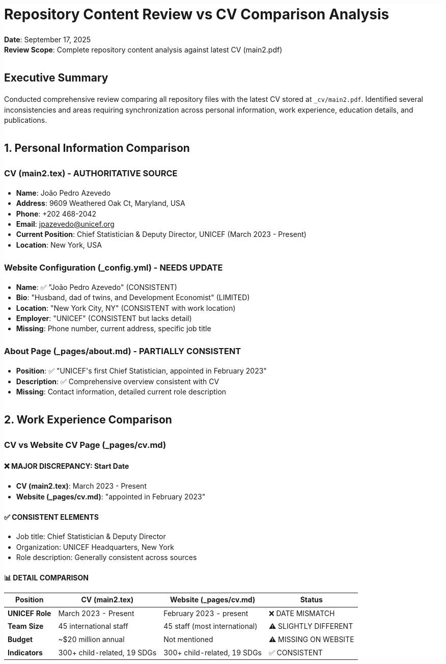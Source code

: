 # Repository Content Review vs CV Comparison Analysis

**Date**: September 17, 2025  
**Review Scope**: Complete repository content analysis against latest CV (main2.pdf)

## Executive Summary

Conducted comprehensive review comparing all repository files with the latest CV stored at `_cv/main2.pdf`. Identified several inconsistencies and areas requiring synchronization across personal information, work experience, education details, and publications.

## 1. Personal Information Comparison

### CV (main2.tex) - AUTHORITATIVE SOURCE
- **Name**: João Pedro Azevedo
- **Address**: 9609 Weathered Oak Ct, Maryland, USA
- **Phone**: +202 468-2042  
- **Email**: jpazevedo@unicef.org
- **Current Position**: Chief Statistician & Deputy Director, UNICEF (March 2023 - Present)
- **Location**: New York, USA

### Website Configuration (_config.yml) - NEEDS UPDATE
- **Name**: ✅ "João Pedro Azevedo" (CONSISTENT)
- **Bio**: "Husband, dad of twins, and Development Economist" (LIMITED)
- **Location**: "New York City, NY" (CONSISTENT with work location)
- **Employer**: "UNICEF" (CONSISTENT but lacks detail)
- **Missing**: Phone number, current address, specific job title

### About Page (_pages/about.md) - PARTIALLY CONSISTENT
- **Position**: ✅ "UNICEF's first Chief Statistician, appointed in February 2023"
- **Description**: ✅ Comprehensive overview consistent with CV
- **Missing**: Contact information, detailed current role description

## 2. Work Experience Comparison

### CV vs Website CV Page (_pages/cv.md)

#### ❌ MAJOR DISCREPANCY: Start Date
- **CV (main2.tex)**: March 2023 - Present
- **Website (_pages/cv.md)**: "appointed in February 2023"

#### ✅ CONSISTENT ELEMENTS
- Job title: Chief Statistician & Deputy Director
- Organization: UNICEF Headquarters, New York
- Role description: Generally consistent across sources

#### 📊 DETAIL COMPARISON
| **Position** | **CV (main2.tex)** | **Website (_pages/cv.md)** | **Status** |
|--------------|-------------------|---------------------------|------------|
| **UNICEF Role** | March 2023 - Present | February 2023 - present | ❌ DATE MISMATCH |
| **Team Size** | 45 international staff | 45 staff (most international) | ⚠️ SLIGHTLY DIFFERENT |
| **Budget** | ~$20 million annual | Not mentioned | ⚠️ MISSING ON WEBSITE |
| **Indicators** | 300+ child-related, 19 SDGs | 300+ child-related, 19 SDGs | ✅ CONSISTENT |
